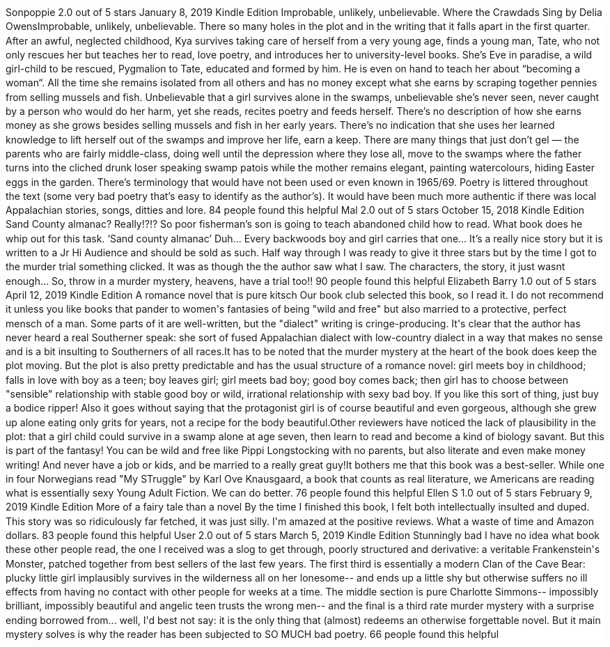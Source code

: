 Sonpoppie	2.0 out of 5 stars	January 8, 2019	Kindle Edition	Improbable, unlikely, unbelievable.	Where the Crawdads Sing by Delia OwensImprobable, unlikely, unbelievable. There so many holes in the plot and in the writing that it falls apart in the first quarter. After an awful, neglected childhood, Kya survives taking care of herself from a very young age, finds a young man, Tate, who not only rescues her but teaches her to read, love poetry, and introduces her to university-level books. She’s Eve in paradise, a wild girl-child to be rescued, Pygmalion to Tate, educated and formed by him. He is even on hand to teach her about “becoming a woman“. All the time she remains isolated from all others and has no money except what she earns by scraping together pennies from selling mussels and fish. Unbelievable that a girl survives alone in the swamps, unbelievable she’s never seen, never caught by a person who would do her harm, yet she reads, recites poetry and feeds herself. There’s no description of how she earns money as she grows besides selling mussels and fish in her early years. There’s no indication that she uses her learned knowledge to lift herself out of the swamps and improve her life, earn a keep. There are many things that just don’t gel — the parents who are fairly middle-class, doing well until the depression where they lose all, move to the swamps where the father turns into the cliched drunk loser speaking swamp patois while the mother remains elegant, painting watercolours, hiding Easter eggs in the garden. There’s terminology that would have not been used or even known in 1965/69.  Poetry is littered throughout the text (some very bad poetry that’s easy to identify as the author’s). It would have been much more authentic if there was local Appalachian stories, songs, ditties and lore.	84 people found this helpful
Mal	2.0 out of 5 stars	October 15, 2018	Kindle Edition	Sand County almanac?  Really!?!?	So poor fisherman’s son is going to teach abandoned child how to read.  What book does he whip out for this task.  ‘Sand county almanac’ Duh...  Every backwoods boy and girl carries that one...  It’s a really nice story but it is written to a Jr Hi Audience and should be sold as such.  Half way through I was ready to give it three stars but by the time I got to the murder trial something clicked.  It was as though the the author saw what I saw.  The characters, the story, it just wasnt enough...  So, throw in a murder mystery, heavens, have a trial too!!	90 people found this helpful
Elizabeth Barry	1.0 out of 5 stars	April 12, 2019	Kindle Edition	A romance novel that is pure kitsch	Our book club selected this book, so I read it.  I do not recommend it unless you like books that pander to women's fantasies of being "wild and free" but also married to a protective, perfect mensch of a man.  Some parts of it are well-written, but the "dialect" writing is cringe-producing.  It's clear that the author has never heard a real Southerner speak:  she sort of fused Appalachian dialect with low-country dialect in a way that makes no sense and is a bit insulting to Southerners of all races.It has to be noted that the murder mystery at the heart of the book does keep the plot moving. But the plot is also pretty predictable and has the usual structure of a romance novel:  girl meets boy in childhood; falls in love with boy as a teen; boy leaves girl; girl meets bad boy; good boy comes back; then girl has to choose between "sensible" relationship with stable good boy or wild, irrational relationship with sexy bad boy.  If you like this sort of thing, just buy a bodice ripper!  Also it goes without saying that the protagonist girl is of course beautiful and even gorgeous, although she grew up alone eating only grits for years, not a recipe for the body beautiful.Other reviewers have noticed the lack of plausibility in the plot: that a girl child could survive in a swamp alone at age seven, then learn to read and become a kind of biology savant.  But this is part of the fantasy!  You can be wild and free like Pippi Longstocking with no parents, but also literate and even make money writing!  And never have a job or kids, and be married to a really great guy!It bothers me that this book was a best-seller.  While one in four Norwegians read "My STruggle" by Karl Ove Knausgaard, a book that counts as real literature, we Americans are reading what is essentially sexy Young Adult Fiction. We can do better.	76 people found this helpful
Ellen S	1.0 out of 5 stars	February 9, 2019	Kindle Edition	More of a fairy tale than a novel	By the time I finished this book, I felt both intellectually insulted and duped.  This story was so ridiculously far fetched, it was just silly.  I'm amazed at the positive reviews.  What a waste of time and Amazon dollars.	83 people found this helpful
User	2.0 out of 5 stars	March 5, 2019	Kindle Edition	Stunningly bad	I have no idea what book these other people read, the one I received was a slog to get through, poorly structured and derivative: a veritable Frankenstein's Monster, patched together from best sellers of the last few years. The first third is essentially a modern Clan of the Cave Bear: plucky little girl implausibly survives in the wilderness all on her lonesome-- and ends up a little shy but otherwise suffers no ill effects from having no contact with other people for weeks at a time. The middle section is pure Charlotte Simmons-- impossibly brilliant, impossibly beautiful and angelic teen trusts the wrong men-- and the final is a third rate murder mystery with a surprise ending borrowed from... well, I'd best not say: it is the only thing that (almost) redeems an otherwise forgettable novel. But it main mystery solves is  why the reader has been subjected to SO MUCH bad poetry.	66 people found this helpful